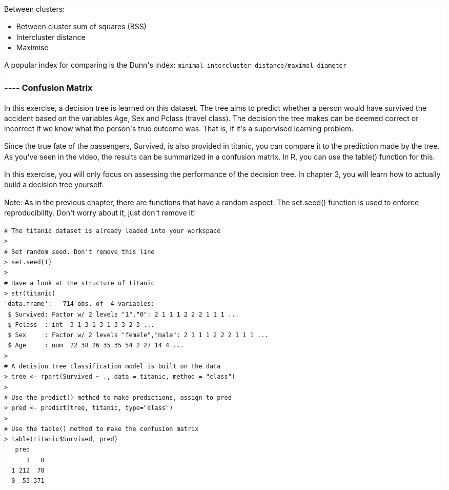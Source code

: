 Between clusters:

*   Between cluster sum of squares (BSS)
*   Intercluster distance
*   Maximise

A popular index for comparing is the Dunn's index: `minimal intercluster distance/maximal diameter`

<div id="perf2"></div>

### ---- Confusion Matrix

In this exercise, a decision tree is learned on this dataset. The tree aims to predict whether a person would have survived the accident based on the variables Age, Sex and Pclass (travel class). The decision the tree makes can be deemed correct or incorrect if we know what the person's true outcome was. That is, if it's a supervised learning problem.

Since the true fate of the passengers, Survived, is also provided in titanic, you can compare it to the prediction made by the tree. As you've seen in the video, the results can be summarized in a confusion matrix. In R, you can use the table() function for this.

In this exercise, you will only focus on assessing the performance of the decision tree. In chapter 3, you will learn how to actually build a decision tree yourself.

Note: As in the previous chapter, there are functions that have a random aspect. The set.seed() function is used to enforce reproducibility. Don't worry about it, just don't remove it!

```
# The titanic dataset is already loaded into your workspace
>
# Set random seed. Don't remove this line
> set.seed(1)
>
# Have a look at the structure of titanic
> str(titanic)
'data.frame':	714 obs. of  4 variables:
 $ Survived: Factor w/ 2 levels "1","0": 2 1 1 1 2 2 2 1 1 1 ...
 $ Pclass  : int  3 1 3 1 3 1 3 3 2 3 ...
 $ Sex     : Factor w/ 2 levels "female","male": 2 1 1 1 2 2 2 1 1 1 ...
 $ Age     : num  22 38 26 35 35 54 2 27 14 4 ...
>
# A decision tree classification model is built on the data
> tree <- rpart(Survived ~ ., data = titanic, method = "class")
>
# Use the predict() method to make predictions, assign to pred
> pred <- predict(tree, titanic, type="class")
>
# Use the table() method to make the confusion matrix
> table(titanic$Survived, pred)
   pred
      1   0
  1 212  78
  0  53 371
```
